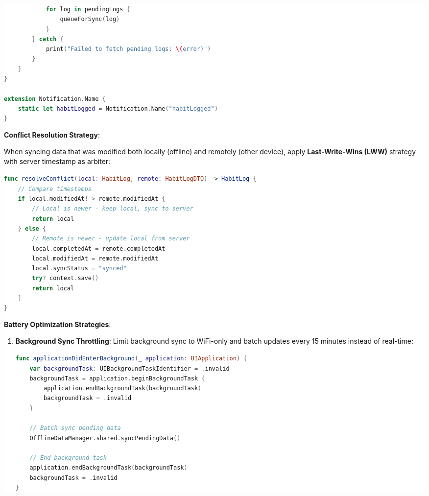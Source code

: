 ```swift
            for log in pendingLogs {
                queueForSync(log)
            }
        } catch {
            print("Failed to fetch pending logs: \(error)")
        }
    }
}

extension Notification.Name {
    static let habitLogged = Notification.Name("habitLogged")
}
```

**Conflict Resolution Strategy**:

When syncing data that was modified both locally (offline) and remotely (other device), apply **Last-Write-Wins (LWW)** strategy with server timestamp as arbiter:

```swift
func resolveConflict(local: HabitLog, remote: HabitLogDTO) -> HabitLog {
    // Compare timestamps
    if local.modifiedAt! > remote.modifiedAt {
        // Local is newer - keep local, sync to server
        return local
    } else {
        // Remote is newer - update local from server
        local.completedAt = remote.completedAt
        local.modifiedAt = remote.modifiedAt
        local.syncStatus = "synced"
        try? context.save()
        return local
    }
}
```

**Battery Optimization Strategies**:

1. **Background Sync Throttling**: Limit background sync to WiFi-only and batch updates every 15 minutes instead of real-time:
   ```swift
   func applicationDidEnterBackground(_ application: UIApplication) {
       var backgroundTask: UIBackgroundTaskIdentifier = .invalid
       backgroundTask = application.beginBackgroundTask {
           application.endBackgroundTask(backgroundTask)
           backgroundTask = .invalid
       }

       // Batch sync pending data
       OfflineDataManager.shared.syncPendingData()

       // End background task
       application.endBackgroundTask(backgroundTask)
       backgroundTask = .invalid
   }
   ```
